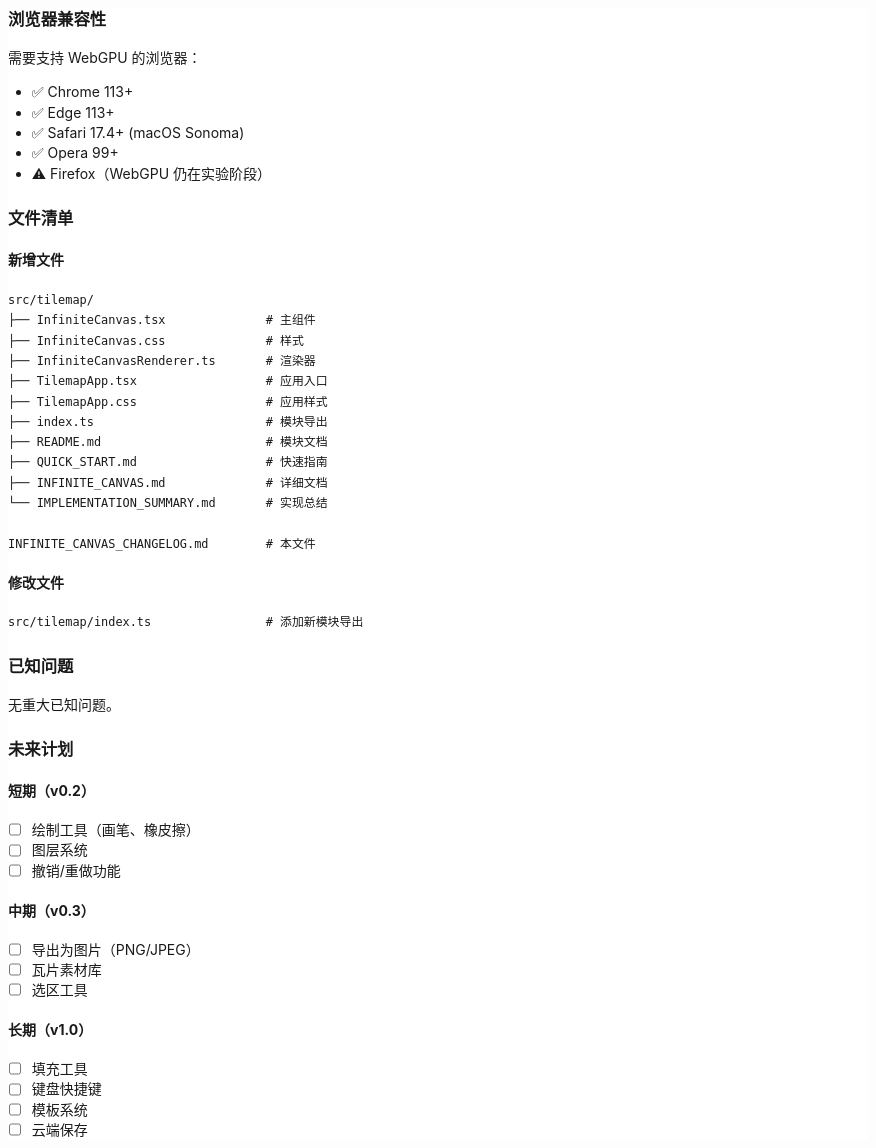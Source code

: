 ### 浏览器兼容性

需要支持 WebGPU 的浏览器：

- ✅ Chrome 113+
- ✅ Edge 113+
- ✅ Safari 17.4+ (macOS Sonoma)
- ✅ Opera 99+
- ⚠️ Firefox（WebGPU 仍在实验阶段）

### 文件清单

#### 新增文件
```
src/tilemap/
├── InfiniteCanvas.tsx              # 主组件
├── InfiniteCanvas.css              # 样式
├── InfiniteCanvasRenderer.ts       # 渲染器
├── TilemapApp.tsx                  # 应用入口
├── TilemapApp.css                  # 应用样式
├── index.ts                        # 模块导出
├── README.md                       # 模块文档
├── QUICK_START.md                  # 快速指南
├── INFINITE_CANVAS.md              # 详细文档
└── IMPLEMENTATION_SUMMARY.md       # 实现总结

INFINITE_CANVAS_CHANGELOG.md        # 本文件
```

#### 修改文件
```
src/tilemap/index.ts                # 添加新模块导出
```

### 已知问题

无重大已知问题。

### 未来计划

#### 短期（v0.2）
- [ ] 绘制工具（画笔、橡皮擦）
- [ ] 图层系统
- [ ] 撤销/重做功能

#### 中期（v0.3）
- [ ] 导出为图片（PNG/JPEG）
- [ ] 瓦片素材库
- [ ] 选区工具

#### 长期（v1.0）
- [ ] 填充工具
- [ ] 键盘快捷键
- [ ] 模板系统
- [ ] 云端保存

